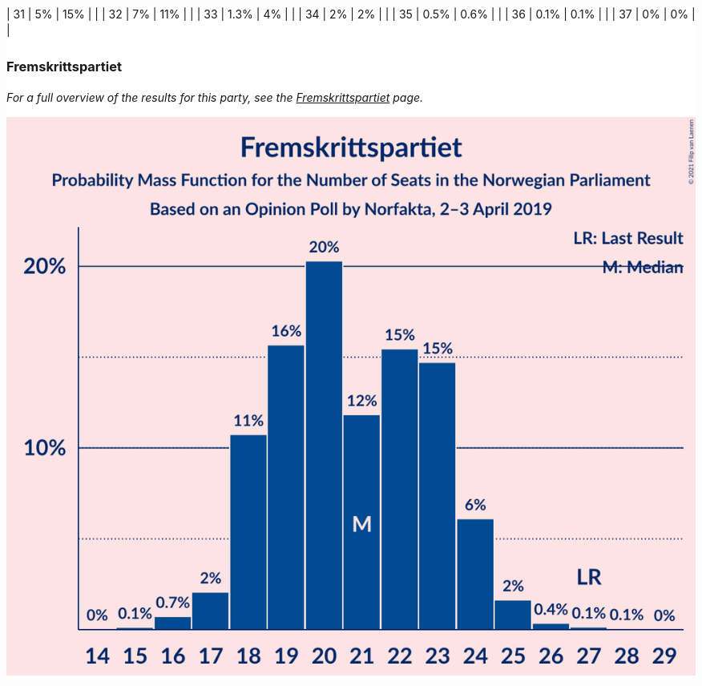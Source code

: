 | 31 | 5% | 15% |  |
| 32 | 7% | 11% |  |
| 33 | 1.3% | 4% |  |
| 34 | 2% | 2% |  |
| 35 | 0.5% | 0.6% |  |
| 36 | 0.1% | 0.1% |  |
| 37 | 0% | 0% |  |

### Fremskrittspartiet

*For a full overview of the results for this party, see the [Fremskrittspartiet](party-fremskrittspartiet.html) page.*

![Graph with seats probability mass function not yet produced](2019-04-03-Norfakta-seats-pmf-fremskrittspartiet.png "Seats Probability Mass Function")
